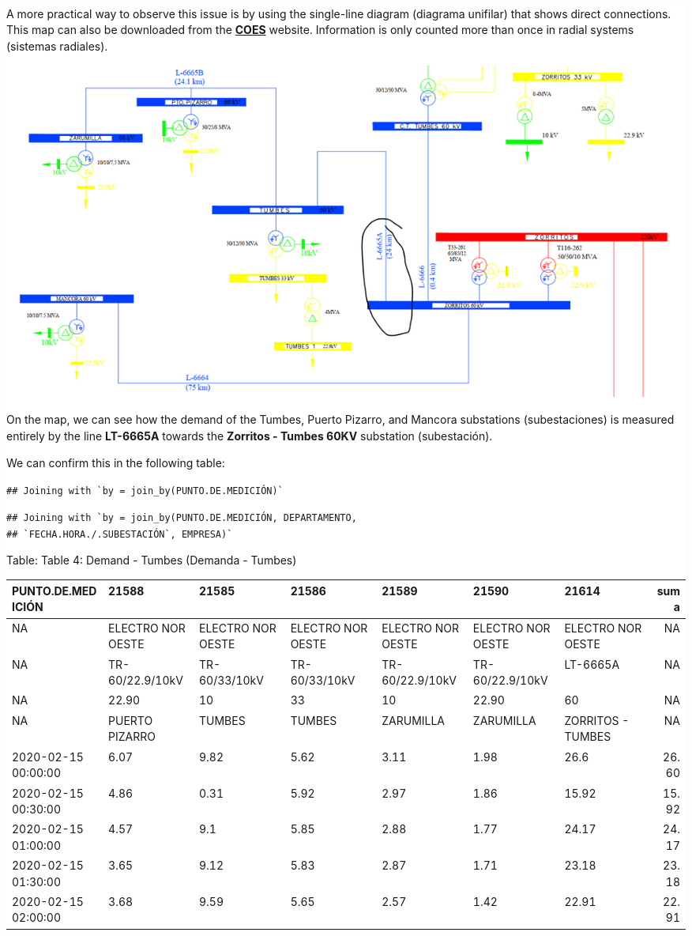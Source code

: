 A more practical way to observe this issue is by using the single-line diagram (diagrama unifilar) that shows direct connections. This map can also be downloaded from the [**COES**](https://www.coes.org.pe/Portal/Operacion/CaractSEIN/DiagramaUnifilar) website. Information is only counted more than once in radial systems (sistemas radiales).

![Single-Line Diagram (Diagrama Unifilar). Source: COES (Fuente: COES)](Tumbes.PNG)

On the map, we can see how the demand of the Tumbes, Puerto Pizarro, and Mancora substations (subestaciones) is measured entirely by the line **LT-6665A** towards the **Zorritos - Tumbes 60KV** substation (subestación).

We can confirm this in the following table:


```
## Joining with `by = join_by(PUNTO.DE.MEDICIÓN)`
```


```
## Joining with `by = join_by(PUNTO.DE.MEDICIÓN, DEPARTAMENTO,
## `FECHA.HORA./.SUBESTACIÓN`, EMPRESA)`
```



Table: <span id="tab:unnamed-chunk-5"></span>Table 4: Demand - Tumbes (Demanda - Tumbes)

|PUNTO.DE.MEDICIÓN   |21588             |21585             |21586             |21589             |21590             |21614             |  suma|
|:-------------------|:-----------------|:-----------------|:-----------------|:-----------------|:-----------------|:-----------------|-----:|
|NA                  |ELECTRO NOR OESTE |ELECTRO NOR OESTE |ELECTRO NOR OESTE |ELECTRO NOR OESTE |ELECTRO NOR OESTE |ELECTRO NOR OESTE |    NA|
|NA                  |TR-60/22.9/10kV   |TR-60/33/10kV     |TR-60/33/10kV     |TR-60/22.9/10kV   |TR-60/22.9/10kV   |LT-6665A          |    NA|
|NA                  |22.90             |10                |33                |10                |22.90             |60                |    NA|
|NA                  |PUERTO PIZARRO    |TUMBES            |TUMBES            |ZARUMILLA         |ZARUMILLA         |ZORRITOS - TUMBES |    NA|
|2020-02-15 00:00:00 |6.07              |9.82              |5.62              |3.11              |1.98              |26.6              | 26.60|
|2020-02-15 00:30:00 |4.86              |0.31              |5.92              |2.97              |1.86              |15.92             | 15.92|
|2020-02-15 01:00:00 |4.57              |9.1               |5.85              |2.88              |1.77              |24.17             | 24.17|
|2020-02-15 01:30:00 |3.65              |9.12              |5.83              |2.87              |1.71              |23.18             | 23.18|
|2020-02-15 02:00:00 |3.68              |9.59              |5.65              |2.57              |1.42              |22.91             | 22.91|
